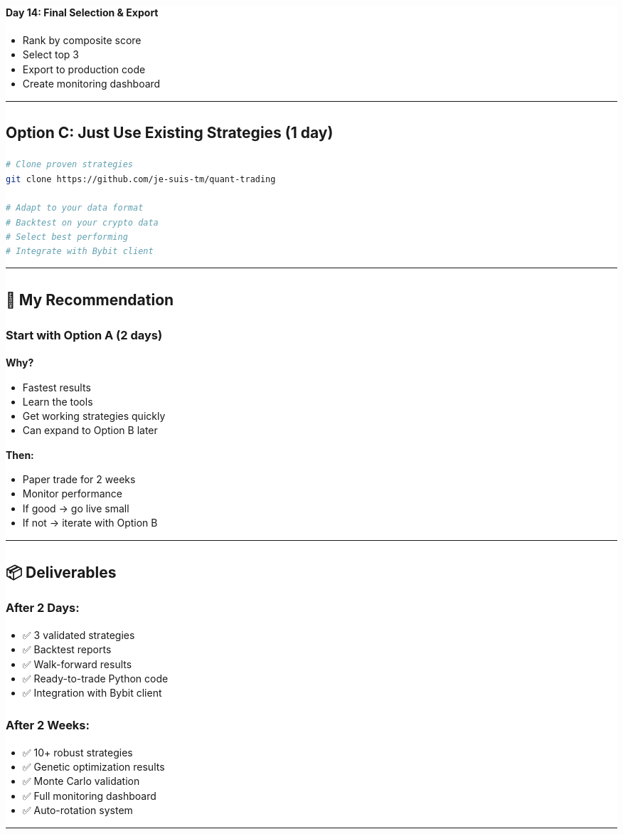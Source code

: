 #### Day 14: Final Selection & Export
- Rank by composite score
- Select top 3
- Export to production code
- Create monitoring dashboard

---

## Option C: Just Use Existing Strategies (1 day)

```bash
# Clone proven strategies
git clone https://github.com/je-suis-tm/quant-trading

# Adapt to your data format
# Backtest on your crypto data
# Select best performing
# Integrate with Bybit client
```

---

## 🎯 My Recommendation

### Start with Option A (2 days)

**Why?**
- Fastest results
- Learn the tools
- Get working strategies quickly
- Can expand to Option B later

**Then:**
- Paper trade for 2 weeks
- Monitor performance
- If good → go live small
- If not → iterate with Option B

---

## 📦 Deliverables

### After 2 Days:
- ✅ 3 validated strategies
- ✅ Backtest reports
- ✅ Walk-forward results
- ✅ Ready-to-trade Python code
- ✅ Integration with Bybit client

### After 2 Weeks:
- ✅ 10+ robust strategies
- ✅ Genetic optimization results
- ✅ Monte Carlo validation
- ✅ Full monitoring dashboard
- ✅ Auto-rotation system

---